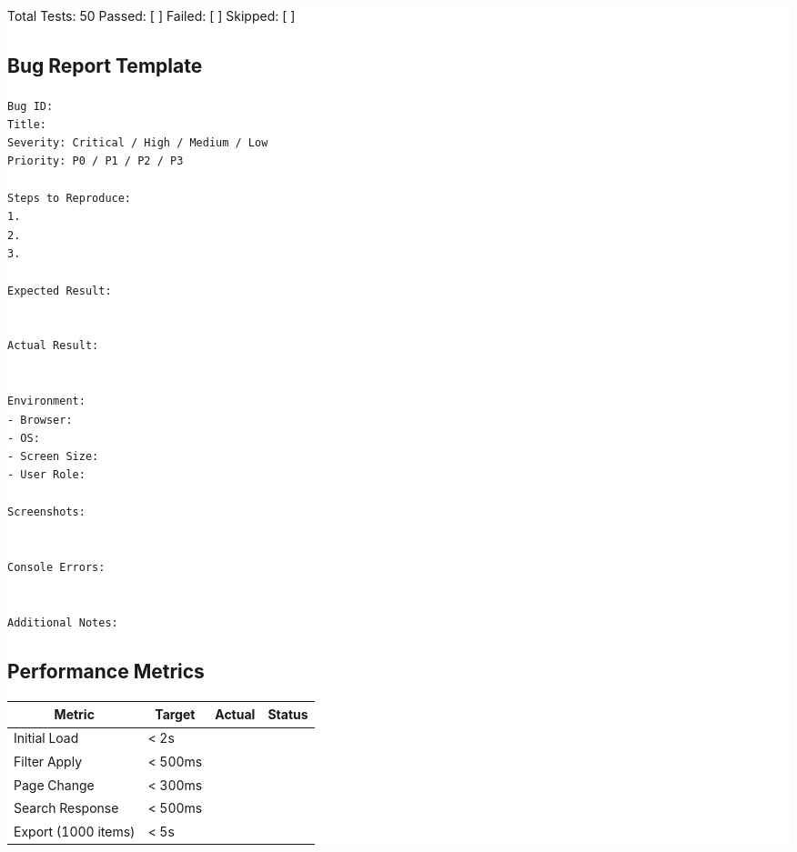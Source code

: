 Total Tests: 50
Passed: [ ]
Failed: [ ]
Skipped: [ ]

## Bug Report Template

```
Bug ID: 
Title: 
Severity: Critical / High / Medium / Low
Priority: P0 / P1 / P2 / P3

Steps to Reproduce:
1. 
2. 
3. 

Expected Result:


Actual Result:


Environment:
- Browser: 
- OS: 
- Screen Size: 
- User Role: 

Screenshots:


Console Errors:


Additional Notes:

```

## Performance Metrics

| Metric | Target | Actual | Status |
|--------|--------|--------|--------|
| Initial Load | < 2s | | |
| Filter Apply | < 500ms | | |
| Page Change | < 300ms | | |
| Search Response | < 500ms | | |
| Export (1000 items) | < 5s | | |
